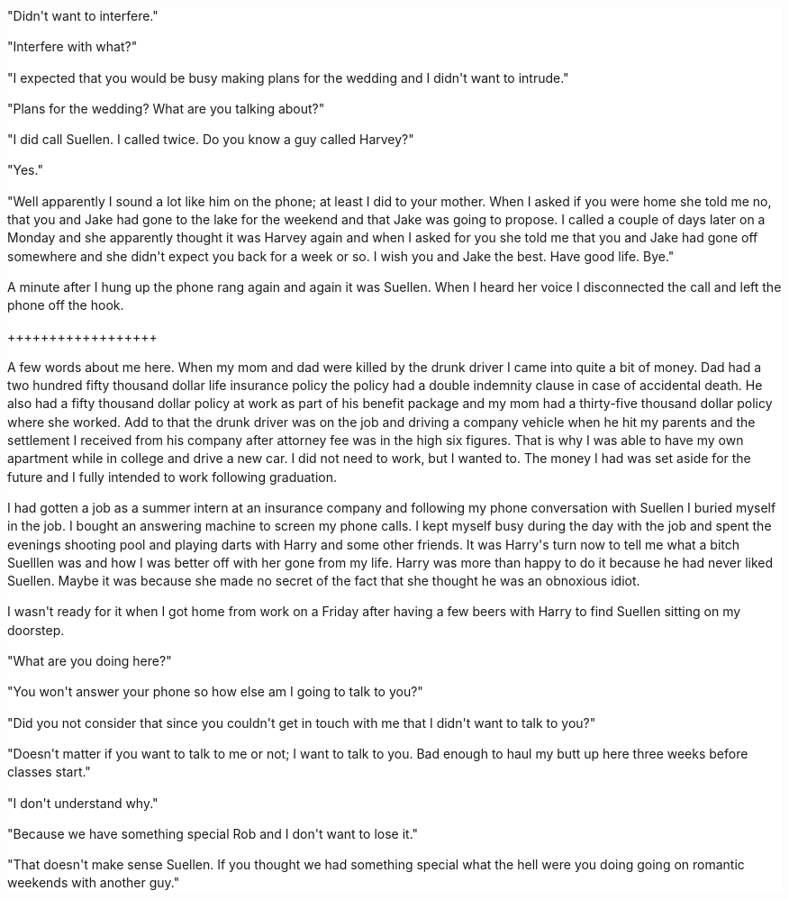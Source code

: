 "Didn't want to interfere." 

"Interfere with what?" 

"I expected that you would be busy making plans for the wedding and I didn't want to intrude." 

"Plans for the wedding? What are you talking about?" 

"I did call Suellen. I called twice. Do you know a guy called Harvey?" 

"Yes." 

"Well apparently I sound a lot like him on the phone; at least I did to your mother. When I asked if you were home she told me no, that you and Jake had gone to the lake for the weekend and that Jake was going to propose. I called a couple of days later on a Monday and she apparently thought it was Harvey again and when I asked for you she told me that you and Jake had gone off somewhere and she didn't expect you back for a week or so. I wish you and Jake the best. Have good life. Bye." 

A minute after I hung up the phone rang again and again it was Suellen. When I heard her voice I disconnected the call and left the phone off the hook. 

++++++++++++++++++ 

A few words about me here. When my mom and dad were killed by the drunk driver I came into quite a bit of money. Dad had a two hundred fifty thousand dollar life insurance policy the policy had a double indemnity clause in case of accidental death. He also had a fifty thousand dollar policy at work as part of his benefit package and my mom had a thirty-five thousand dollar policy where she worked. Add to that the drunk driver was on the job and driving a company vehicle when he hit my parents and the settlement I received from his company after attorney fee was in the high six figures. That is why I was able to have my own apartment while in college and drive a new car. I did not need to work, but I wanted to. The money I had was set aside for the future and I fully intended to work following graduation. 

I had gotten a job as a summer intern at an insurance company and following my phone conversation with Suellen I buried myself in the job. I bought an answering machine to screen my phone calls. I kept myself busy during the day with the job and spent the evenings shooting pool and playing darts with Harry and some other friends. It was Harry's turn now to tell me what a bitch Suelllen was and how I was better off with her gone from my life. Harry was more than happy to do it because he had never liked Suellen. Maybe it was because she made no secret of the fact that she thought he was an obnoxious idiot. 

I wasn't ready for it when I got home from work on a Friday after having a few beers with Harry to find Suellen sitting on my doorstep. 

"What are you doing here?" 

"You won't answer your phone so how else am I going to talk to you?" 

"Did you not consider that since you couldn't get in touch with me that I didn't want to talk to you?" 

"Doesn't matter if you want to talk to me or not; I want to talk to you. Bad enough to haul my butt up here three weeks before classes start." 

"I don't understand why." 

"Because we have something special Rob and I don't want to lose it." 

"That doesn't make sense Suellen. If you thought we had something special what the hell were you doing going on romantic weekends with another guy." 
